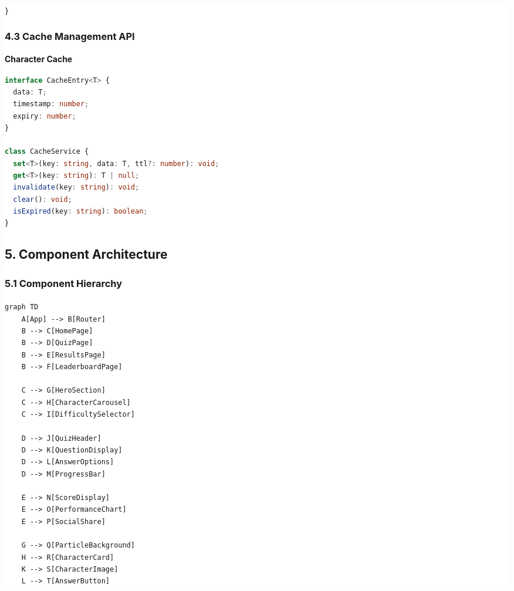 ```typescript
}
```

### 4.3 Cache Management API

**Character Cache**
```typescript
interface CacheEntry<T> {
  data: T;
  timestamp: number;
  expiry: number;
}

class CacheService {
  set<T>(key: string, data: T, ttl?: number): void;
  get<T>(key: string): T | null;
  invalidate(key: string): void;
  clear(): void;
  isExpired(key: string): boolean;
}
```

## 5. Component Architecture

### 5.1 Component Hierarchy

```mermaid
graph TD
    A[App] --> B[Router]
    B --> C[HomePage]
    B --> D[QuizPage]
    B --> E[ResultsPage]
    B --> F[LeaderboardPage]
    
    C --> G[HeroSection]
    C --> H[CharacterCarousel]
    C --> I[DifficultySelector]
    
    D --> J[QuizHeader]
    D --> K[QuestionDisplay]
    D --> L[AnswerOptions]
    D --> M[ProgressBar]
    
    E --> N[ScoreDisplay]
    E --> O[PerformanceChart]
    E --> P[SocialShare]
    
    G --> Q[ParticleBackground]
    H --> R[CharacterCard]
    K --> S[CharacterImage]
    L --> T[AnswerButton]
```
